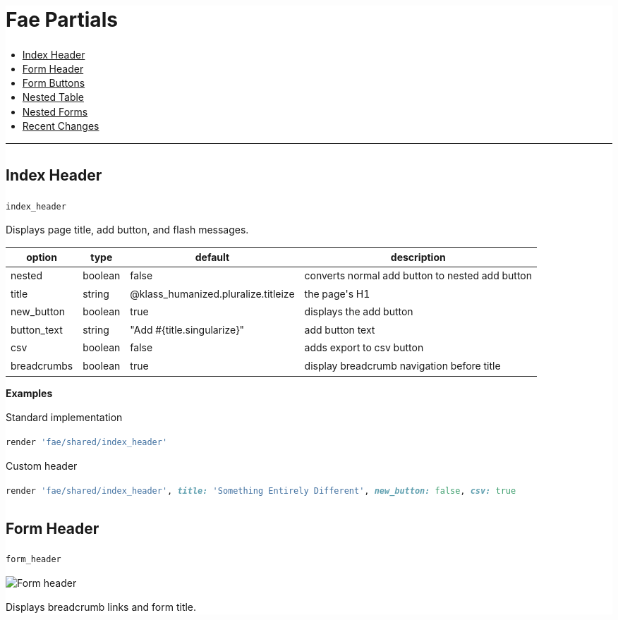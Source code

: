 # Fae Partials

* [Index Header](#index-header)
* [Form Header](#form-header)
* [Form Buttons](#form-buttons)
* [Nested Table](#nested-table)
* [Nested Forms](#nested-forms)
* [Recent Changes](#recent-changes)

---

## Index Header

```ruby
index_header
```

Displays page title, add button, and flash messages.

| option | type | default | description |
| ------ | ---- | ------- | ----------- |
| nested | boolean | false | converts normal add button to nested add button
| title | string | @klass_humanized.pluralize.titleize | the page's H1 |
| new_button | boolean | true | displays the add button |
| button_text | string | "Add #{title.singularize}" | add button text |
| csv | boolean | false | adds export to csv button |
| breadcrumbs | boolean | true | display breadcrumb navigation before title |

**Examples**

Standard implementation
```ruby
render 'fae/shared/index_header'
```

Custom header
```ruby
render 'fae/shared/index_header', title: 'Something Entirely Different', new_button: false, csv: true
```

## Form Header

```ruby
form_header
```

![Form header](../images/form_header.png)

Displays breadcrumb links and form title.
